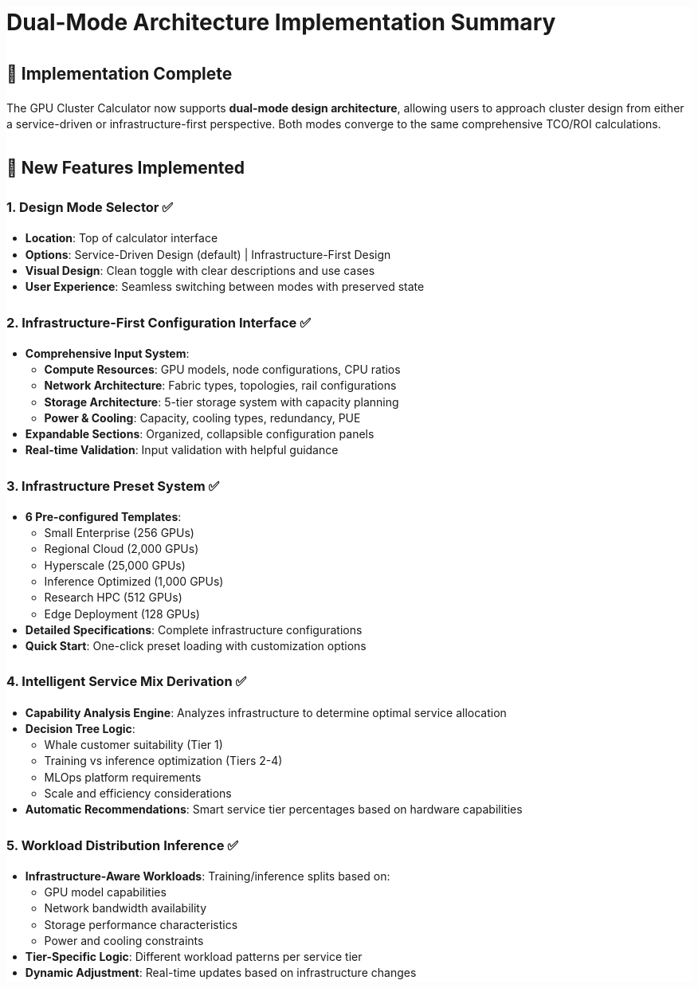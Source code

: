 # Dual-Mode Architecture Implementation Summary

## 🎯 **Implementation Complete**

The GPU Cluster Calculator now supports **dual-mode design architecture**, allowing users to approach cluster design from either a service-driven or infrastructure-first perspective. Both modes converge to the same comprehensive TCO/ROI calculations.

## 🚀 **New Features Implemented**

### 1. **Design Mode Selector** ✅
- **Location**: Top of calculator interface
- **Options**: Service-Driven Design (default) | Infrastructure-First Design
- **Visual Design**: Clean toggle with clear descriptions and use cases
- **User Experience**: Seamless switching between modes with preserved state

### 2. **Infrastructure-First Configuration Interface** ✅
- **Comprehensive Input System**: 
  - **Compute Resources**: GPU models, node configurations, CPU ratios
  - **Network Architecture**: Fabric types, topologies, rail configurations
  - **Storage Architecture**: 5-tier storage system with capacity planning
  - **Power & Cooling**: Capacity, cooling types, redundancy, PUE
- **Expandable Sections**: Organized, collapsible configuration panels
- **Real-time Validation**: Input validation with helpful guidance

### 3. **Infrastructure Preset System** ✅
- **6 Pre-configured Templates**:
  - Small Enterprise (256 GPUs)
  - Regional Cloud (2,000 GPUs)
  - Hyperscale (25,000 GPUs)
  - Inference Optimized (1,000 GPUs)
  - Research HPC (512 GPUs)
  - Edge Deployment (128 GPUs)
- **Detailed Specifications**: Complete infrastructure configurations
- **Quick Start**: One-click preset loading with customization options

### 4. **Intelligent Service Mix Derivation** ✅
- **Capability Analysis Engine**: Analyzes infrastructure to determine optimal service allocation
- **Decision Tree Logic**: 
  - Whale customer suitability (Tier 1)
  - Training vs inference optimization (Tiers 2-4)
  - MLOps platform requirements
  - Scale and efficiency considerations
- **Automatic Recommendations**: Smart service tier percentages based on hardware capabilities

### 5. **Workload Distribution Inference** ✅
- **Infrastructure-Aware Workloads**: Training/inference splits based on:
  - GPU model capabilities
  - Network bandwidth availability
  - Storage performance characteristics
  - Power and cooling constraints
- **Tier-Specific Logic**: Different workload patterns per service tier
- **Dynamic Adjustment**: Real-time updates based on infrastructure changes
